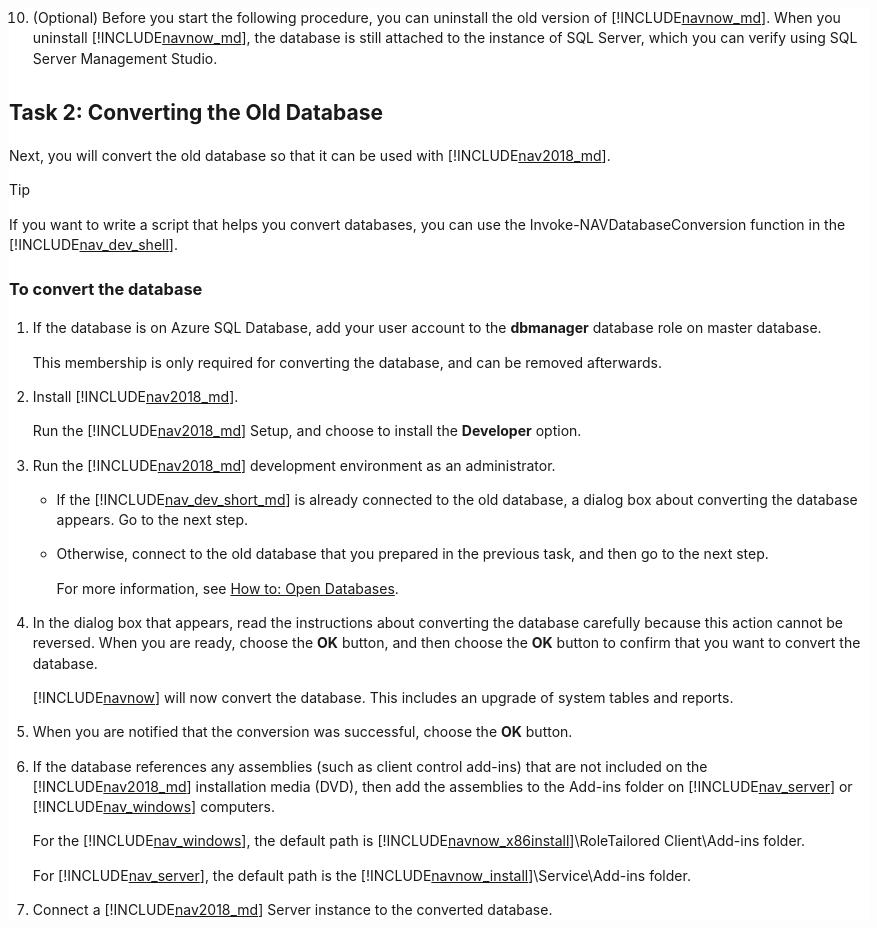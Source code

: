 10.  (Optional) Before you start the following procedure, you can uninstall the old version of [!INCLUDE[navnow_md](includes/navnow_md.md)]. When you uninstall [!INCLUDE[navnow_md](includes/navnow_md.md)], the database is still attached to the instance of SQL Server, which you can verify using SQL Server Management Studio.

## Task 2: Converting the Old Database  
Next, you will convert the old database so that it can be used with [!INCLUDE[nav2018_md](includes/nav2018_md.md)].

> [!TIP]  
>  If you want to write a script that helps you convert databases, you can use the Invoke-NAVDatabaseConversion function in the [!INCLUDE[nav_dev_shell](includes/nav_dev_shell_md.md)].  

### To convert the database  

1.  If the database is on Azure SQL Database, add your user account to the **dbmanager** database role on master database.

    This membership is only required for converting the database, and can be removed afterwards. 

2. Install [!INCLUDE[nav2018_md](includes/nav2018_md.md)].  

     Run the [!INCLUDE[nav2018_md](includes/nav2018_md.md)] Setup, and choose to install the **Developer** option.  

2.  Run the [!INCLUDE[nav2018_md](includes/nav2018_md.md)] development environment as an administrator.

    -   If the [!INCLUDE[nav_dev_short_md](includes/nav_dev_short_md.md)] is already connected to the old database, a dialog box about converting the database appears. Go to the next step.
    
    -   Otherwise, connect to the old database that you prepared in the previous task, and then go to the next step.
    
        For more information, see [How to: Open Databases](How-to--Open-Databases.md).

3.  In the dialog box that appears, read the instructions about converting the database carefully because this action cannot be reversed. When you are ready, choose the **OK** button, and then choose the **OK** button to confirm that you want to convert the database.  

     [!INCLUDE[navnow](includes/navnow_md.md)] will now convert the database. This includes an upgrade of system tables and reports.  

4.  When you are notified that the conversion was successful, choose the **OK** button.

5.  If the database references any assemblies \(such as client control add-ins\) that are not included on the [!INCLUDE[nav2018_md](includes/nav2018_md.md)] installation media \(DVD\), then add the assemblies to the Add-ins folder on [!INCLUDE[nav_server](includes/nav_server_md.md)] or [!INCLUDE[nav_windows](includes/nav_windows_md.md)] computers.  

     For the [!INCLUDE[nav_windows](includes/nav_windows_md.md)], the default path is [!INCLUDE[navnow_x86install](includes/navnow_x86install_md.md)]\\RoleTailored Client\\Add-ins folder.  

     For [!INCLUDE[nav_server](includes/nav_server_md.md)], the default path is the [!INCLUDE[navnow_install](includes/navnow_install_md.md)]\\Service\\Add-ins folder.


6.  Connect a [!INCLUDE[nav2018_md](includes/nav2018_md.md)] Server instance to the converted database.  
